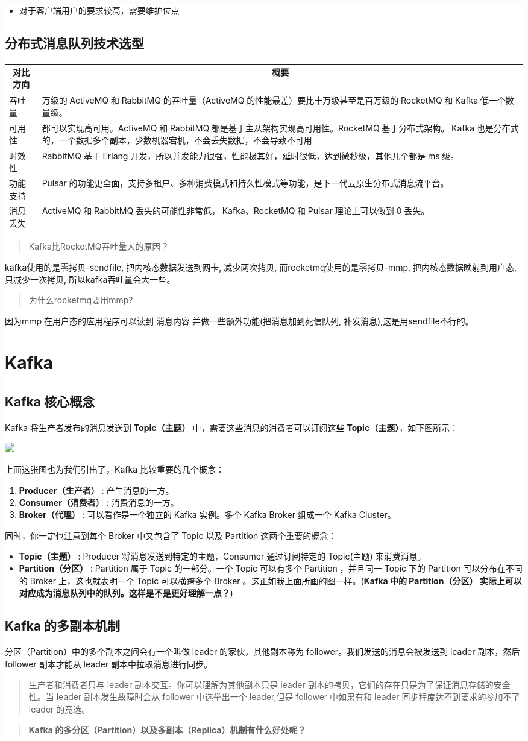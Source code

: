- 对于客户端用户的要求较高，需要维护位点

## 分布式消息队列技术选型
| 对比方向 | 概要                                                         |
| -------- | ------------------------------------------------------------ |
| 吞吐量   | 万级的 ActiveMQ 和 RabbitMQ 的吞吐量（ActiveMQ 的性能最差）要比十万级甚至是百万级的 RocketMQ 和 Kafka 低一个数量级。 |
| 可用性   | 都可以实现高可用。ActiveMQ 和 RabbitMQ 都是基于主从架构实现高可用性。RocketMQ 基于分布式架构。 Kafka 也是分布式的，一个数据多个副本，少数机器宕机，不会丢失数据，不会导致不可用 |
| 时效性   | RabbitMQ 基于 Erlang 开发，所以并发能力很强，性能极其好，延时很低，达到微秒级，其他几个都是 ms 级。 |
| 功能支持 | Pulsar 的功能更全面，支持多租户、多种消费模式和持久性模式等功能，是下一代云原生分布式消息流平台。 |
| 消息丢失 | ActiveMQ 和 RabbitMQ 丢失的可能性非常低， Kafka、RocketMQ 和 Pulsar 理论上可以做到 0 丢失。 |

>Kafka比RocketMQ吞吐量大的原因？

kafka使用的是零拷贝-sendfile, 把内核态数据发送到网卡, 减少两次拷贝,
而rocketmq使用的是零拷贝-mmp, 把内核态数据映射到用户态, 只减少一次拷贝,
所以kafka吞吐量会大一些。

>为什么rocketmq要用mmp?

因为mmp 在用户态的应用程序可以读到 消息内容 并做一些额外功能(把消息加到死信队列, 补发消息),这是用sendfile不行的。

# Kafka
## Kafka 核心概念
Kafka 将生产者发布的消息发送到 **Topic（主题）** 中，需要这些消息的消费者可以订阅这些 **Topic（主题）**，如下图所示：

![](https://raw.githubusercontent.com/qhbsss/Pictures/main/Blog_Pictures/message-queue20210507200944439.png)

上面这张图也为我们引出了，Kafka 比较重要的几个概念：

1. **Producer（生产者）** : 产生消息的一方。
2. **Consumer（消费者）** : 消费消息的一方。
3. **Broker（代理）** : 可以看作是一个独立的 Kafka 实例。多个 Kafka Broker 组成一个 Kafka Cluster。

同时，你一定也注意到每个 Broker 中又包含了 Topic 以及 Partition 这两个重要的概念：

- **Topic（主题）** : Producer 将消息发送到特定的主题，Consumer 通过订阅特定的 Topic(主题) 来消费消息。
- **Partition（分区）** : Partition 属于 Topic 的一部分。一个 Topic 可以有多个 Partition ，并且同一 Topic 下的 Partition 可以分布在不同的 Broker 上，这也就表明一个 Topic 可以横跨多个 Broker 。这正如我上面所画的图一样。(**Kafka 中的 Partition（分区） 实际上可以对应成为消息队列中的队列。这样是不是更好理解一点？**)
## Kafka 的多副本机制

分区（Partition）中的多个副本之间会有一个叫做 leader 的家伙，其他副本称为 follower。我们发送的消息会被发送到 leader 副本，然后 follower 副本才能从 leader 副本中拉取消息进行同步。

> 生产者和消费者只与 leader 副本交互。你可以理解为其他副本只是 leader 副本的拷贝，它们的存在只是为了保证消息存储的安全性。当 leader 副本发生故障时会从 follower 中选举出一个 leader,但是 follower 中如果有和 leader 同步程度达不到要求的参加不了 leader 的竞选。

>**Kafka 的多分区（Partition）以及多副本（Replica）机制有什么好处呢？**
